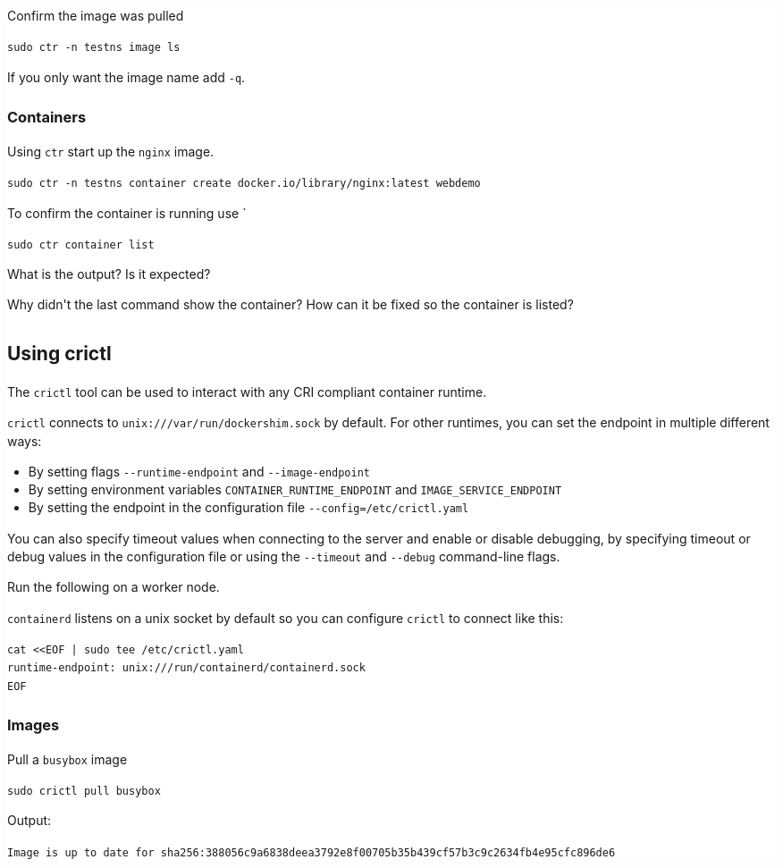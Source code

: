 Confirm the image was pulled 
```
sudo ctr -n testns image ls
```

If you only want the image name add `-q`.

### Containers
Using `ctr` start up the `nginx` image. 
```
sudo ctr -n testns container create docker.io/library/nginx:latest webdemo
```

To confirm the container is running use `
```
sudo ctr container list 
```

What is the output? Is it expected? 

Why didn't the last command show the container? How can it be fixed so the container is listed? 


## Using crictl
The `crictl` tool can be used to interact with any CRI compliant container runtime.

`crictl` connects to `unix:///var/run/dockershim.sock` by default. For other runtimes, you can set the endpoint in multiple different ways:

* By setting flags `--runtime-endpoint` and `--image-endpoint`
* By setting environment variables `CONTAINER_RUNTIME_ENDPOINT` and `IMAGE_SERVICE_ENDPOINT`
* By setting the endpoint in the configuration file `--config=/etc/crictl.yaml`

You can also specify timeout values when connecting to the server and enable or disable debugging, by specifying timeout or debug values in the configuration file or using the `--timeout` and `--debug` command-line flags.

Run the following on a worker node.

`containerd` listens on a unix socket by default so you can configure `crictl` to connect like this:

```
cat <<EOF | sudo tee /etc/crictl.yaml
runtime-endpoint: unix:///run/containerd/containerd.sock
EOF
```

### Images
Pull a `busybox` image
```
sudo crictl pull busybox
```
Output:
```
Image is up to date for sha256:388056c9a6838deea3792e8f00705b35b439cf57b3c9c2634fb4e95cfc896de6
```
